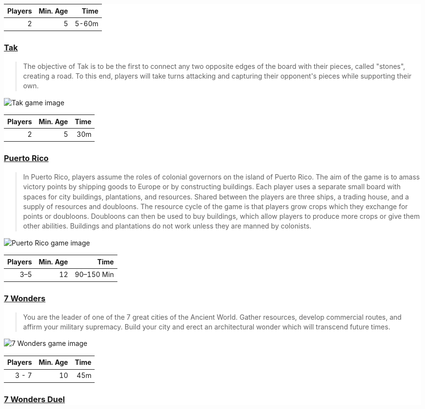 | Players | Min. Age |  Time |
| ------: | -------: | ----: |
|       2 |        5 | 5-60m |

### [Tak](https://en.wikipedia.org/wiki/Tak_(game))

> The objective of Tak is to be the first to connect any two opposite edges of the board with their pieces, called "stones", creating a road. To this end, players will take turns attacking and capturing their opponent's pieces while supporting their own.

![Tak game image](https://d31wxntiwn0x96.cloudfront.net/wjzajk/productimages/2921_0.jpeg?etag=%22337530d698d616468ed5f3f095ab7288%22&width=200&height=200)

| Players | Min. Age | Time |
| ------: | -------: | ---: |
|       2 |        5 |  30m |



### [Puerto Rico](https://boardgamegeek.com/boardgame/3076/puerto-rico)

> In Puerto Rico, players assume the roles of colonial governors on the island of Puerto Rico. The aim of the game is to amass victory points by shipping goods to Europe or by constructing buildings.
> Each player uses a separate small board with spaces for city buildings, plantations, and resources. Shared between the players are three ships, a trading house, and a supply of resources and doubloons.
> The resource cycle of the game is that players grow crops which they exchange for points or doubloons. Doubloons can then be used to buy buildings, which allow players to produce more crops or give them other abilities. Buildings and plantations do not work unless they are manned by colonists.

![Puerto Rico game image](https://cf.geekdo-images.com/QFiIRd2kimaMqTyWsX0aUg__itemrep/img/YDEozo5DfKYdDp8xi2mAfoV2qWk=/fit-in/246x300/filters:strip_icc()/pic158548.jpg)

| Players | Min. Age | Time   |
| ------: | -------: | -----: |
|   3–5 |        12 | 90–150 Min |


### [7 Wonders](https://wikipedia.org/wiki/7_Wonders_(board_game))

> You are the leader of one of the 7 great cities of the Ancient World. Gather resources, develop commercial routes, and affirm your military supremacy. Build your city and erect an architectural wonder which will transcend future times.

![7 Wonders game image](https://cf.geekdo-images.com/RvFVTEpnbb4NM7k0IF8V7A__itemrep/img/F__zhk-OFDgFcMBysW2JlcYJADw=/fit-in/246x300/filters:strip_icc()/pic860217.jpg)

| Players | Min. Age | Time |
| ------: | -------: | ---: |
|   3 - 7 |       10 |  45m |

### [7 Wonders Duel](https://boardgamegeek.com/boardgame/173346/7-wonders-duel)
